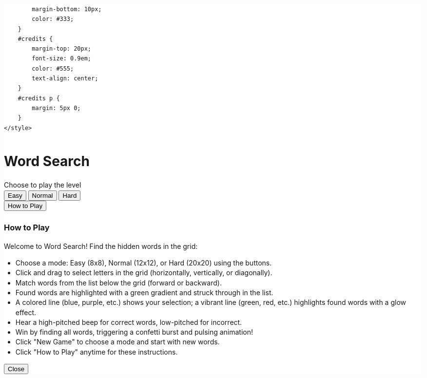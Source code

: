             margin-bottom: 10px;
            color: #333;
        }
        #credits {
            margin-top: 20px;
            font-size: 0.9em;
            color: #555;
            text-align: center;
        }
        #credits p {
            margin: 5px 0;
        }
    </style>
</head>
<body>
    <div id="game-container">
        <h1 id="game-title">Word Search</h1>
        <div id="mode-selection">
            <div id="mode-label">Choose to play the level</div>
            <button class="button mode-button" onclick="setMode('easy')">Easy</button>
            <button class="button mode-button" onclick="setMode('normal')">Normal</button>
            <button class="button mode-button" onclick="setMode('hard')">Hard</button>
        </div>
        <div id="grid-container" style="display: none;">
            <canvas id="canvas"></canvas>
            <div id="grid"></div>
        </div>
        <div id="message"></div>
        <div>
            <button id="restart-button" class="button" style="display: none;">New Game</button>
            <button id="info-button" class="button">How to Play</button>
        </div>
        <div id="word-list" style="display: none;">
            <h2>Words to Find</h2>
            <ul id="word-list-ul"></ul>
            <div id="credits">
                <p>@credit by PeeKhak</p>
                <p>Thanks for Playing My Game</p>
            </div>
        </div>
    </div>
    <canvas id="confetti-canvas"></canvas>
    <div id="info-modal" class="modal">
        <h3>How to Play</h3>
        <div class="modal-content">
            <p>Welcome to Word Search! Find the hidden words in the grid:</p>
            <ul>
                <li>Choose a mode: Easy (8x8), Normal (12x12), or Hard (20x20) using the buttons.</li>
                <li>Click and drag to select letters in the grid (horizontally, vertically, or diagonally).</li>
                <li>Match words from the list below the grid (forward or backward).</li>
                <li>Found words are highlighted with a green gradient and struck through in the list.</li>
                <li>A colored line (blue, purple, etc.) shows your selection; a vibrant line (green, red, etc.) highlights found words with a glow effect.</li>
                <li>Hear a high-pitched beep for correct words, low-pitched for incorrect.</li>
                <li>Win by finding all words, triggering a confetti burst and pulsing animation!</li>
                <li>Click "New Game" to choose a mode and start with new words.</li>
                <li>Click "How to Play" anytime for these instructions.</li>
            </ul>
        </div>
        <button id="close-info">Close</button>
    </div>
